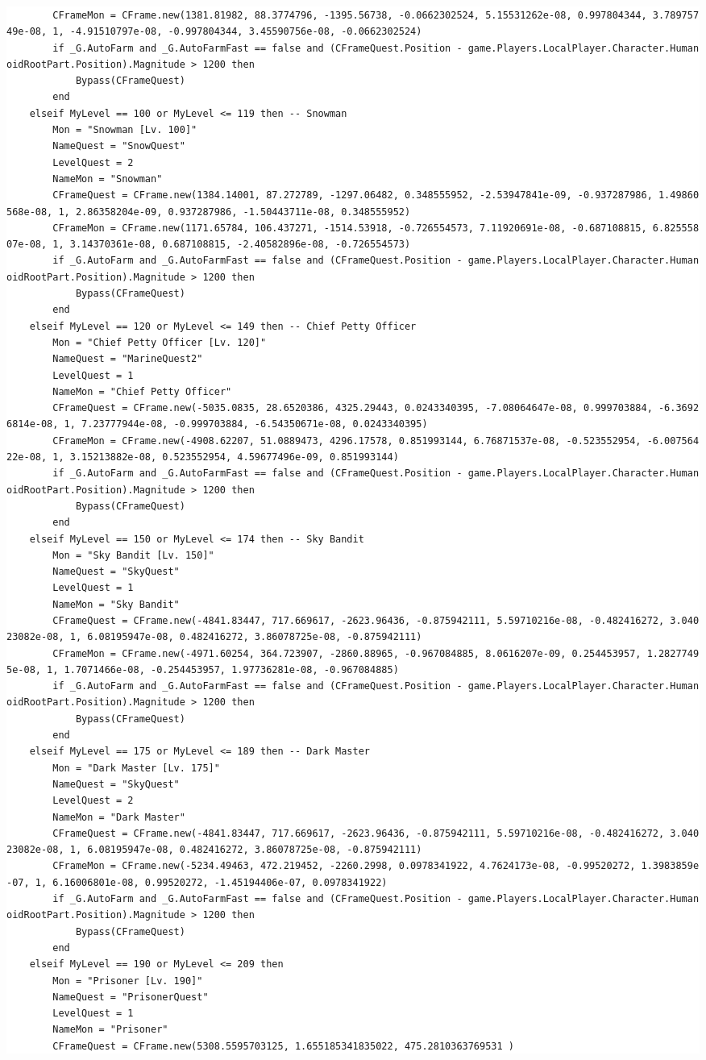			CFrameMon = CFrame.new(1381.81982, 88.3774796, -1395.56738, -0.0662302524, 5.15531262e-08, 0.997804344, 3.78975749e-08, 1, -4.91510797e-08, -0.997804344, 3.45590756e-08, -0.0662302524)
			if _G.AutoFarm and _G.AutoFarmFast == false and (CFrameQuest.Position - game.Players.LocalPlayer.Character.HumanoidRootPart.Position).Magnitude > 1200 then
				Bypass(CFrameQuest)
			end
		elseif MyLevel == 100 or MyLevel <= 119 then -- Snowman
			Mon = "Snowman [Lv. 100]"
			NameQuest = "SnowQuest"
			LevelQuest = 2
			NameMon = "Snowman"
			CFrameQuest = CFrame.new(1384.14001, 87.272789, -1297.06482, 0.348555952, -2.53947841e-09, -0.937287986, 1.49860568e-08, 1, 2.86358204e-09, 0.937287986, -1.50443711e-08, 0.348555952)
			CFrameMon = CFrame.new(1171.65784, 106.437271, -1514.53918, -0.726554573, 7.11920691e-08, -0.687108815, 6.82555807e-08, 1, 3.14370361e-08, 0.687108815, -2.40582896e-08, -0.726554573)
			if _G.AutoFarm and _G.AutoFarmFast == false and (CFrameQuest.Position - game.Players.LocalPlayer.Character.HumanoidRootPart.Position).Magnitude > 1200 then
				Bypass(CFrameQuest)
			end
		elseif MyLevel == 120 or MyLevel <= 149 then -- Chief Petty Officer
			Mon = "Chief Petty Officer [Lv. 120]"
			NameQuest = "MarineQuest2"
			LevelQuest = 1
			NameMon = "Chief Petty Officer"
			CFrameQuest = CFrame.new(-5035.0835, 28.6520386, 4325.29443, 0.0243340395, -7.08064647e-08, 0.999703884, -6.36926814e-08, 1, 7.23777944e-08, -0.999703884, -6.54350671e-08, 0.0243340395)
			CFrameMon = CFrame.new(-4908.62207, 51.0889473, 4296.17578, 0.851993144, 6.76871537e-08, -0.523552954, -6.00756422e-08, 1, 3.15213882e-08, 0.523552954, 4.59677496e-09, 0.851993144)
			if _G.AutoFarm and _G.AutoFarmFast == false and (CFrameQuest.Position - game.Players.LocalPlayer.Character.HumanoidRootPart.Position).Magnitude > 1200 then
				Bypass(CFrameQuest)
			end
		elseif MyLevel == 150 or MyLevel <= 174 then -- Sky Bandit
			Mon = "Sky Bandit [Lv. 150]"
			NameQuest = "SkyQuest"
			LevelQuest = 1
			NameMon = "Sky Bandit"
			CFrameQuest = CFrame.new(-4841.83447, 717.669617, -2623.96436, -0.875942111, 5.59710216e-08, -0.482416272, 3.04023082e-08, 1, 6.08195947e-08, 0.482416272, 3.86078725e-08, -0.875942111)
			CFrameMon = CFrame.new(-4971.60254, 364.723907, -2860.88965, -0.967084885, 8.0616207e-09, 0.254453957, 1.28277495e-08, 1, 1.7071466e-08, -0.254453957, 1.97736281e-08, -0.967084885)
			if _G.AutoFarm and _G.AutoFarmFast == false and (CFrameQuest.Position - game.Players.LocalPlayer.Character.HumanoidRootPart.Position).Magnitude > 1200 then
				Bypass(CFrameQuest)
			end
		elseif MyLevel == 175 or MyLevel <= 189 then -- Dark Master
			Mon = "Dark Master [Lv. 175]"
			NameQuest = "SkyQuest"
			LevelQuest = 2
			NameMon = "Dark Master"
			CFrameQuest = CFrame.new(-4841.83447, 717.669617, -2623.96436, -0.875942111, 5.59710216e-08, -0.482416272, 3.04023082e-08, 1, 6.08195947e-08, 0.482416272, 3.86078725e-08, -0.875942111)
			CFrameMon = CFrame.new(-5234.49463, 472.219452, -2260.2998, 0.0978341922, 4.7624173e-08, -0.99520272, 1.3983859e-07, 1, 6.16006801e-08, 0.99520272, -1.45194406e-07, 0.0978341922)
			if _G.AutoFarm and _G.AutoFarmFast == false and (CFrameQuest.Position - game.Players.LocalPlayer.Character.HumanoidRootPart.Position).Magnitude > 1200 then
				Bypass(CFrameQuest)
			end
		elseif MyLevel == 190 or MyLevel <= 209 then
			Mon = "Prisoner [Lv. 190]"
			NameQuest = "PrisonerQuest"
			LevelQuest = 1
			NameMon = "Prisoner"
			CFrameQuest = CFrame.new(5308.5595703125, 1.655185341835022, 475.2810363769531 )